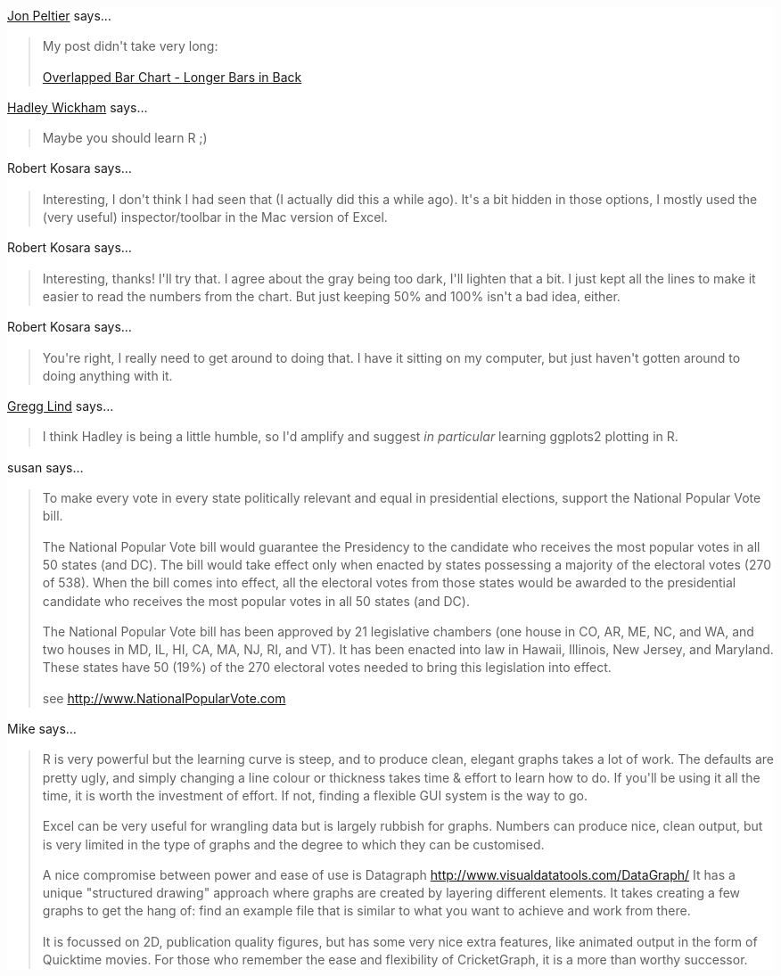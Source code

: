 <a href="http://PeltierTech.com/WordPress/" rel="nofollow noopener" target="_blank">Jon Peltier</a> says…
>	My post didn't take very long:
>	
>	<a href="http://peltiertech.com/WordPress/2008/10/08/overlapped-bar-chart-longer-bars-in-back/" title="Overlapped Bar Chart - Longer Bars in Back">Overlapped Bar Chart - Longer Bars in Back</a>

<a href="http://had.co.nz" rel="nofollow noopener" target="_blank">Hadley Wickham</a> says…
>	Maybe you should learn R ;)

Robert Kosara says…
>	<p>Interesting, I don't think I had seen that (I actually did this a while ago). It's a bit hidden in those options, I mostly used the (very useful) inspector/toolbar in the Mac version of Excel.</p>

Robert Kosara says…
>	<p>Interesting, thanks! I'll try that. I agree about the gray being too dark, I'll lighten that a bit. I just kept all the lines to make it easier to read the numbers from the chart. But just keeping 50% and 100% isn't a bad idea, either.</p>

Robert Kosara says…
>	<p>You're right, I really need to get around to doing that. I have it sitting on my computer, but just haven't gotten around to doing anything with it.</p>

<a href="http://writeonly.wordpress.com" rel="nofollow noopener" target="_blank">Gregg Lind</a> says…
>	I think Hadley is being a little humble, so I'd amplify and suggest *in particular* learning ggplots2  plotting in R.  

susan says…
>	To make every vote in every state politically relevant and equal in presidential elections, support the National Popular Vote bill.
>	
>	The National Popular Vote bill would guarantee the Presidency to the candidate who receives the most popular votes in all 50 states (and DC). The bill would take effect only when enacted by states possessing a majority of the electoral votes (270 of 538). When the bill comes into effect, all the electoral votes from those states would be awarded to the presidential candidate who receives the most popular votes in all 50 states (and DC). 
>	
>	The National Popular Vote bill has been approved by 21 legislative chambers (one house in CO, AR, ME, NC, and WA, and two houses in MD, IL, HI, CA, MA, NJ, RI, and VT). It has been enacted into law in Hawaii, Illinois, New Jersey, and Maryland. These states have 50 (19%) of the 270 electoral votes needed to bring this legislation into effect.
>	
>	see  http://www.NationalPopularVote.com
>	

Mike says…
>	R is very powerful but the learning curve is steep, and to produce clean, elegant graphs takes a lot of work. The defaults are pretty ugly, and simply changing a line colour or thickness takes time & effort to learn how to do. If you'll be using it all the time, it is worth the investment of effort. If not, finding a flexible GUI system is the way to go.
>	
>	Excel can be very useful for wrangling data but is largely rubbish for graphs. Numbers can produce nice, clean output, but is very limited in the type of graphs and the degree to which they can be customised.
>	
>	A nice compromise between power and ease of use is Datagraph <a href="http://www.visualdatatools.com/DataGraph/">http://www.visualdatatools.com/DataGraph/</a> It has a unique "structured drawing" approach where graphs are created by layering different elements. It takes creating a few graphs to get the hang of: find an example file that is similar to what you want to achieve and work from there.
>	
>	It is focussed on 2D, publication quality figures, but has some very nice extra features, like animated output in the form of Quicktime movies. For those who remember the ease and flexibility of CricketGraph, it is a more than worthy successor.
>	